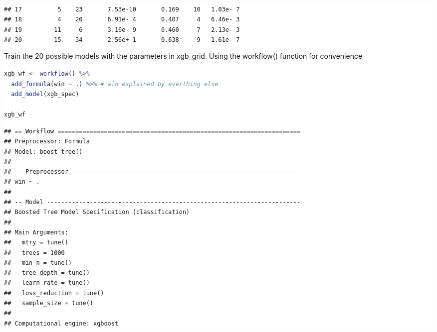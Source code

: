    ## 17          5    23       7.53e-10       0.169    10   1.03e- 7
    ## 18          4    20       6.91e- 4       0.407     4   6.46e- 3
    ## 19         11     6       3.16e- 9       0.460     7   2.13e- 3
    ## 20         15    34       2.56e+ 1       0.638     9   1.61e- 7

Train the 20 possible models with the parameters in xgb_grid. Using the
workflow() function for convenience

``` r
xgb_wf <- workflow() %>%
  add_formula(win ~ .) %>% # win explained by everthing else
  add_model(xgb_spec)

xgb_wf
```

    ## == Workflow ====================================================================
    ## Preprocessor: Formula
    ## Model: boost_tree()
    ## 
    ## -- Preprocessor ----------------------------------------------------------------
    ## win ~ .
    ## 
    ## -- Model -----------------------------------------------------------------------
    ## Boosted Tree Model Specification (classification)
    ## 
    ## Main Arguments:
    ##   mtry = tune()
    ##   trees = 1000
    ##   min_n = tune()
    ##   tree_depth = tune()
    ##   learn_rate = tune()
    ##   loss_reduction = tune()
    ##   sample_size = tune()
    ## 
    ## Computational engine: xgboost
